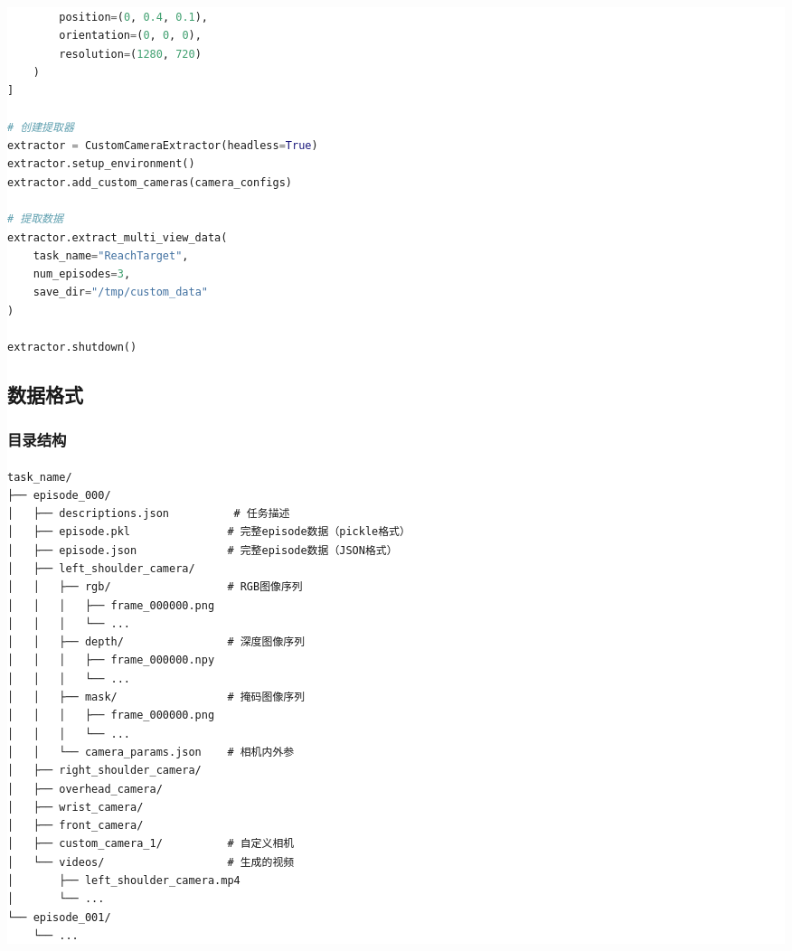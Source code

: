 ```python
        position=(0, 0.4, 0.1),
        orientation=(0, 0, 0),
        resolution=(1280, 720)
    )
]

# 创建提取器
extractor = CustomCameraExtractor(headless=True)
extractor.setup_environment()
extractor.add_custom_cameras(camera_configs)

# 提取数据
extractor.extract_multi_view_data(
    task_name="ReachTarget",
    num_episodes=3,
    save_dir="/tmp/custom_data"
)

extractor.shutdown()
```

## 数据格式

### 目录结构
```
task_name/
├── episode_000/
│   ├── descriptions.json          # 任务描述
│   ├── episode.pkl               # 完整episode数据（pickle格式）
│   ├── episode.json              # 完整episode数据（JSON格式）
│   ├── left_shoulder_camera/
│   │   ├── rgb/                  # RGB图像序列
│   │   │   ├── frame_000000.png
│   │   │   └── ...
│   │   ├── depth/                # 深度图像序列
│   │   │   ├── frame_000000.npy
│   │   │   └── ...
│   │   ├── mask/                 # 掩码图像序列
│   │   │   ├── frame_000000.png
│   │   │   └── ...
│   │   └── camera_params.json    # 相机内外参
│   ├── right_shoulder_camera/
│   ├── overhead_camera/
│   ├── wrist_camera/
│   ├── front_camera/
│   ├── custom_camera_1/          # 自定义相机
│   └── videos/                   # 生成的视频
│       ├── left_shoulder_camera.mp4
│       └── ...
└── episode_001/
    └── ...
```
